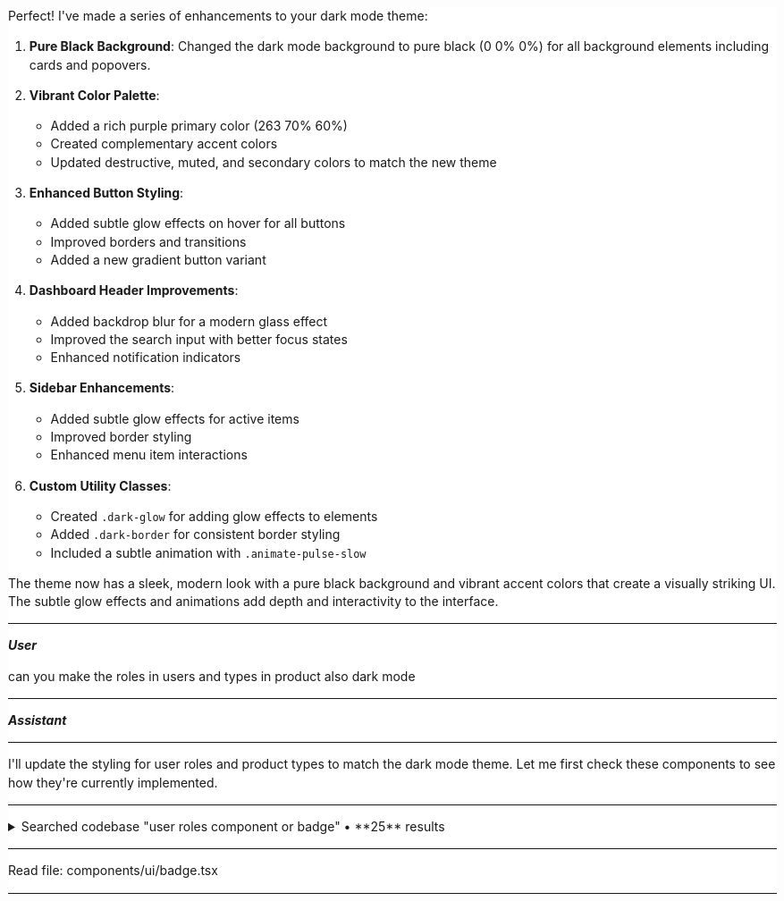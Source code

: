 Perfect! I've made a series of enhancements to your dark mode theme:

1. **Pure Black Background**: Changed the dark mode background to pure black (0 0% 0%) for all background elements including cards and popovers.

2. **Vibrant Color Palette**:
   - Added a rich purple primary color (263 70% 60%)
   - Created complementary accent colors
   - Updated destructive, muted, and secondary colors to match the new theme

3. **Enhanced Button Styling**:
   - Added subtle glow effects on hover for all buttons
   - Improved borders and transitions
   - Added a new gradient button variant

4. **Dashboard Header Improvements**:
   - Added backdrop blur for a modern glass effect
   - Improved the search input with better focus states
   - Enhanced notification indicators

5. **Sidebar Enhancements**:
   - Added subtle glow effects for active items
   - Improved border styling
   - Enhanced menu item interactions

6. **Custom Utility Classes**:
   - Created `.dark-glow` for adding glow effects to elements
   - Added `.dark-border` for consistent border styling
   - Included a subtle animation with `.animate-pulse-slow`

The theme now has a sleek, modern look with a pure black background and vibrant accent colors that create a visually striking UI. The subtle glow effects and animations add depth and interactivity to the interface.

---

_**User**_

can you make the roles in users and types in product also dark mode

---

_**Assistant**_



---

I'll update the styling for user roles and product types to match the dark mode theme. Let me first check these components to see how they're currently implemented.

---

<details><summary>Searched codebase "user roles component or badge" • **25** results</summary></details>

---

Read file: components/ui/badge.tsx

---
